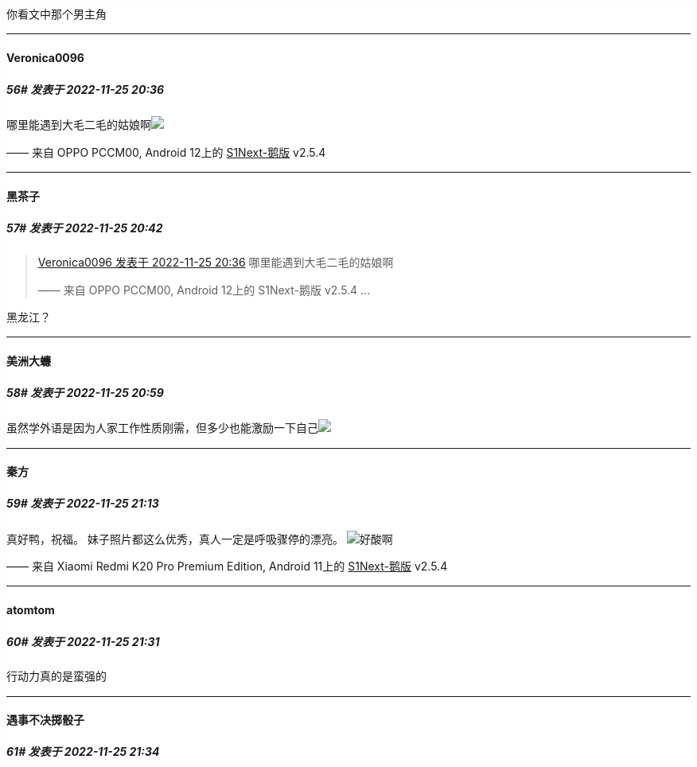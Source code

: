 你看文中那个男主角

*****

####  Veronica0096  
##### 56#       发表于 2022-11-25 20:36

哪里能遇到大毛二毛的姑娘啊<img src="https://static.saraba1st.com/image/smiley/face2017/026.png" referrerpolicy="no-referrer">

—— 来自 OPPO PCCM00, Android 12上的 [S1Next-鹅版](https://github.com/ykrank/S1-Next/releases) v2.5.4

*****

####  黑茶子  
##### 57#       发表于 2022-11-25 20:42

<blockquote><a href="httphttps://bbs.saraba1st.com/2b/forum.php?mod=redirect&amp;goto=findpost&amp;pid=58614185&amp;ptid=2106890" target="_blank">Veronica0096 发表于 2022-11-25 20:36</a>
哪里能遇到大毛二毛的姑娘啊

—— 来自 OPPO PCCM00, Android 12上的 S1Next-鹅版 v2.5.4 ...</blockquote>
黑龙江？

*****

####  美洲大蠊  
##### 58#       发表于 2022-11-25 20:59

虽然学外语是因为人家工作性质刚需，但多少也能激励一下自己<img src="https://static.saraba1st.com/image/smiley/face2017/026.png" referrerpolicy="no-referrer">

*****

####  秦方  
##### 59#       发表于 2022-11-25 21:13

真好鸭，祝福。
妹子照片都这么优秀，真人一定是呼吸骤停的漂亮。
<img src="https://static.saraba1st.com/image/smiley/face2017/028.png" referrerpolicy="no-referrer">好酸啊

—— 来自 Xiaomi Redmi K20 Pro Premium Edition, Android 11上的 [S1Next-鹅版](https://github.com/ykrank/S1-Next/releases) v2.5.4

*****

####  atomtom  
##### 60#       发表于 2022-11-25 21:31

行动力真的是蛮强的



*****

####  遇事不决掷骰子  
##### 61#       发表于 2022-11-25 21:34
